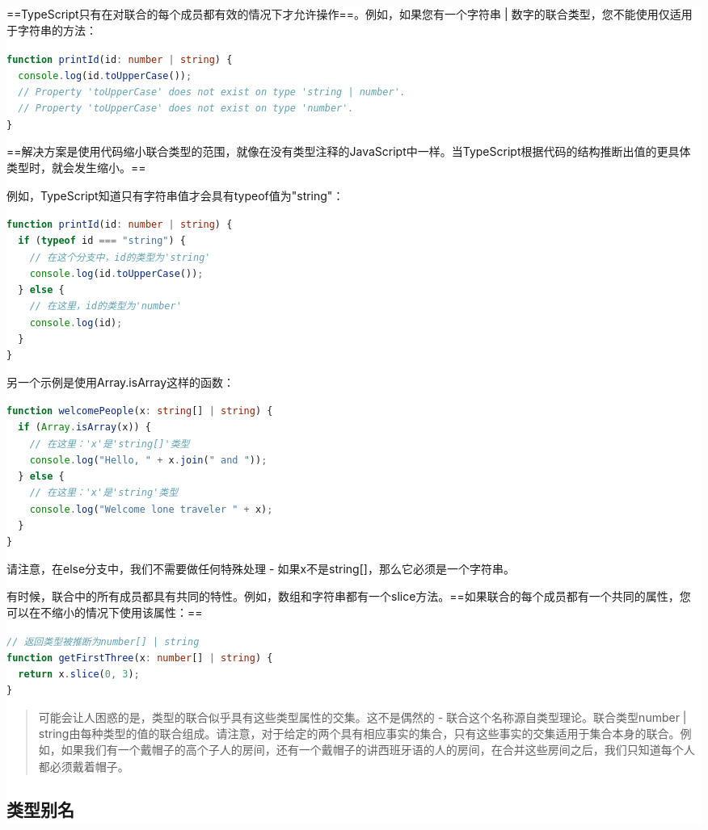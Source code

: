 ==TypeScript只有在对联合的每个成员都有效的情况下才允许操作==。例如，如果您有一个字符串 | 数字的联合类型，您不能使用仅适用于字符串的方法：

```typescript
function printId(id: number | string) {
  console.log(id.toUpperCase());
  // Property 'toUpperCase' does not exist on type 'string | number'.
  // Property 'toUpperCase' does not exist on type 'number'.
}
```

==解决方案是使用代码缩小联合类型的范围，就像在没有类型注释的JavaScript中一样。当TypeScript根据代码的结构推断出值的更具体类型时，就会发生缩小。==

例如，TypeScript知道只有字符串值才会具有typeof值为"string"：

```typescript
function printId(id: number | string) {
  if (typeof id === "string") {
    // 在这个分支中，id的类型为'string'
    console.log(id.toUpperCase());
  } else {
    // 在这里，id的类型为'number'
    console.log(id);
  }
}
```

另一个示例是使用Array.isArray这样的函数：

```typescript
function welcomePeople(x: string[] | string) {
  if (Array.isArray(x)) {
    // 在这里：'x'是'string[]'类型
    console.log("Hello, " + x.join(" and "));
  } else {
    // 在这里：'x'是'string'类型
    console.log("Welcome lone traveler " + x);
  }
}
```

请注意，在else分支中，我们不需要做任何特殊处理 - 如果x不是string[]，那么它必须是一个字符串。

有时候，联合中的所有成员都具有共同的特性。例如，数组和字符串都有一个slice方法。==如果联合的每个成员都有一个共同的属性，您可以在不缩小的情况下使用该属性：==

```typescript
// 返回类型被推断为number[] | string
function getFirstThree(x: number[] | string) {
  return x.slice(0, 3);
}
```

> 可能会让人困惑的是，类型的联合似乎具有这些类型属性的交集。这不是偶然的 - 联合这个名称源自类型理论。联合类型number | string由每种类型的值的联合组成。请注意，对于给定的两个具有相应事实的集合，只有这些事实的交集适用于集合本身的联合。例如，如果我们有一个戴帽子的高个子人的房间，还有一个戴帽子的讲西班牙语的人的房间，在合并这些房间之后，我们只知道每个人都必须戴着帽子。



## 类型别名
